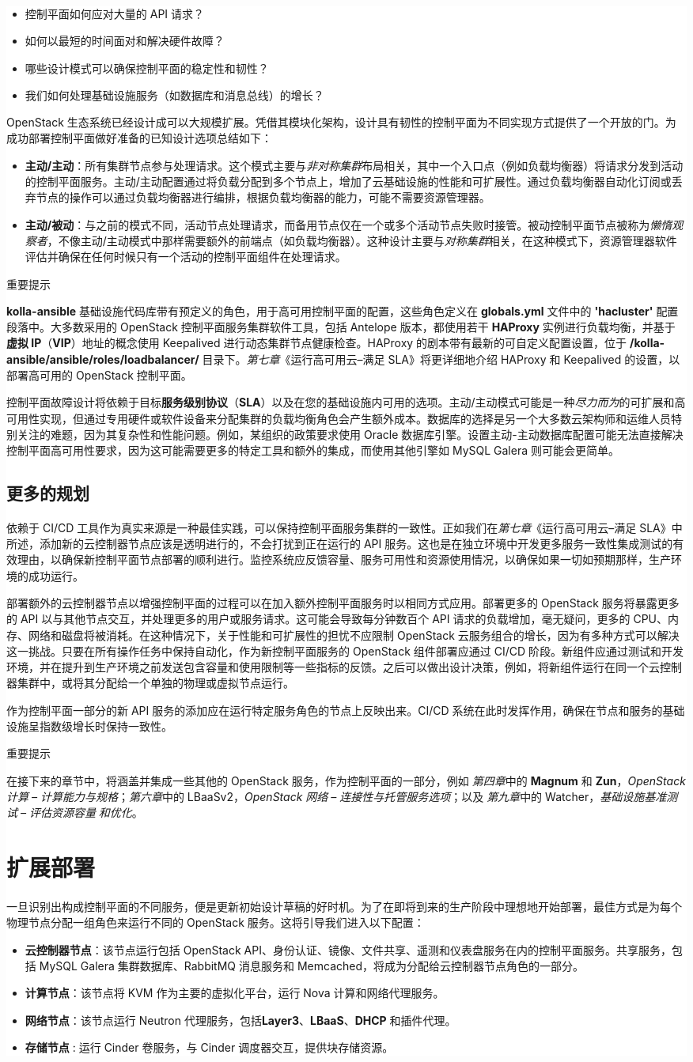 +   控制平面如何应对大量的 API 请求？

+   如何以最短的时间面对和解决硬件故障？

+   哪些设计模式可以确保控制平面的稳定性和韧性？

+   我们如何处理基础设施服务（如数据库和消息总线）的增长？

OpenStack 生态系统已经设计成可以大规模扩展。凭借其模块化架构，设计具有韧性的控制平面为不同实现方式提供了一个开放的门。为成功部署控制平面做好准备的已知设计选项总结如下：

+   **主动/主动**：所有集群节点参与处理请求。这个模式主要与*非对称集群*布局相关，其中一个入口点（例如负载均衡器）将请求分发到活动的控制平面服务。主动/主动配置通过将负载分配到多个节点上，增加了云基础设施的性能和可扩展性。通过负载均衡器自动化订阅或丢弃节点的操作可以通过负载均衡器进行编排，根据负载均衡器的能力，可能不需要资源管理器。

+   **主动/被动**：与之前的模式不同，活动节点处理请求，而备用节点仅在一个或多个活动节点失败时接管。被动控制平面节点被称为*懒惰观察者*，不像主动/主动模式中那样需要额外的前端点（如负载均衡器）。这种设计主要与*对称集群*相关，在这种模式下，资源管理器软件评估并确保在任何时候只有一个活动的控制平面组件在处理请求。

重要提示

**kolla-ansible** 基础设施代码库带有预定义的角色，用于高可用控制平面的配置，这些角色定义在 **globals.yml** 文件中的 **'hacluster'** 配置段落中。大多数采用的 OpenStack 控制平面服务集群软件工具，包括 Antelope 版本，都使用若干 **HAProxy** 实例进行负载均衡，并基于 **虚拟 IP**（**VIP**）地址的概念使用 Keepalived 进行动态集群节点健康检查。HAProxy 的剧本带有最新的可自定义配置设置，位于 **/kolla-ansible/ansible/roles/loadbalancer/** 目录下。*第七章*《运行高可用云–满足 SLA》将更详细地介绍 HAProxy 和 Keepalived 的设置，以部署高可用的 OpenStack 控制平面。

控制平面故障设计将依赖于目标**服务级别协议**（**SLA**）以及在您的基础设施内可用的选项。主动/主动模式可能是一种*尽力而为*的可扩展和高可用性实现，但通过专用硬件或软件设备来分配集群的负载均衡角色会产生额外成本。数据库的选择是另一个大多数云架构师和运维人员特别关注的难题，因为其复杂性和性能问题。例如，某组织的政策要求使用 Oracle 数据库引擎。设置主动-主动数据库配置可能无法直接解决控制平面高可用性要求，因为这可能需要更多的特定工具和额外的集成，而使用其他引擎如 MySQL Galera 则可能会更简单。

## 更多的规划

依赖于 CI/CD 工具作为真实来源是一种最佳实践，可以保持控制平面服务集群的一致性。正如我们在*第七章*《运行高可用云–满足 SLA》中所述，添加新的云控制器节点应该是透明进行的，不会打扰到正在运行的 API 服务。这也是在独立环境中开发更多服务一致性集成测试的有效理由，以确保新控制平面节点部署的顺利进行。监控系统应反馈容量、服务可用性和资源使用情况，以确保如果一切如预期那样，生产环境的成功运行。

部署额外的云控制器节点以增强控制平面的过程可以在加入额外控制平面服务时以相同方式应用。部署更多的 OpenStack 服务将暴露更多的 API 以与其他节点交互，并处理更多的用户或服务请求。这可能会导致每分钟数百个 API 请求的负载增加，毫无疑问，更多的 CPU、内存、网络和磁盘将被消耗。在这种情况下，关于性能和可扩展性的担忧不应限制 OpenStack 云服务组合的增长，因为有多种方式可以解决这一挑战。只要在所有操作任务中保持自动化，作为新控制平面服务的 OpenStack 组件部署应通过 CI/CD 阶段。新组件应通过测试和开发环境，并在提升到生产环境之前发送包含容量和使用限制等一些指标的反馈。之后可以做出设计决策，例如，将新组件运行在同一个云控制器集群中，或将其分配给一个单独的物理或虚拟节点运行。

作为控制平面一部分的新 API 服务的添加应在运行特定服务角色的节点上反映出来。CI/CD 系统在此时发挥作用，确保在节点和服务的基础设施呈指数级增长时保持一致性。

重要提示

在接下来的章节中，将涵盖并集成一些其他的 OpenStack 服务，作为控制平面的一部分，例如 *第四章*中的 **Magnum** 和 **Zun**，*OpenStack 计算 – 计算能力与规格*；*第六章*中的 LBaaSv2，*OpenStack 网络 – 连接性与托管服务选项*；以及 *第九章*中的 Watcher，*基础设施基准测试 – 评估资源容量* *和优化*。

# 扩展部署

一旦识别出构成控制平面的不同服务，便是更新初始设计草稿的好时机。为了在即将到来的生产阶段中理想地开始部署，最佳方式是为每个物理节点分配一组角色来运行不同的 OpenStack 服务。这将引导我们进入以下配置：

+   **云控制器节点**：该节点运行包括 OpenStack API、身份认证、镜像、文件共享、遥测和仪表盘服务在内的控制平面服务。共享服务，包括 MySQL Galera 集群数据库、RabbitMQ 消息服务和 Memcached，将成为分配给云控制器节点角色的一部分。

+   **计算节点**：该节点将 KVM 作为主要的虚拟化平台，运行 Nova 计算和网络代理服务。

+   **网络节点**：该节点运行 Neutron 代理服务，包括**Layer3**、**LBaaS**、**DHCP** 和插件代理。

+   **存储节点** : 运行 Cinder 卷服务，与 Cinder 调度器交互，提供块存储资源。
